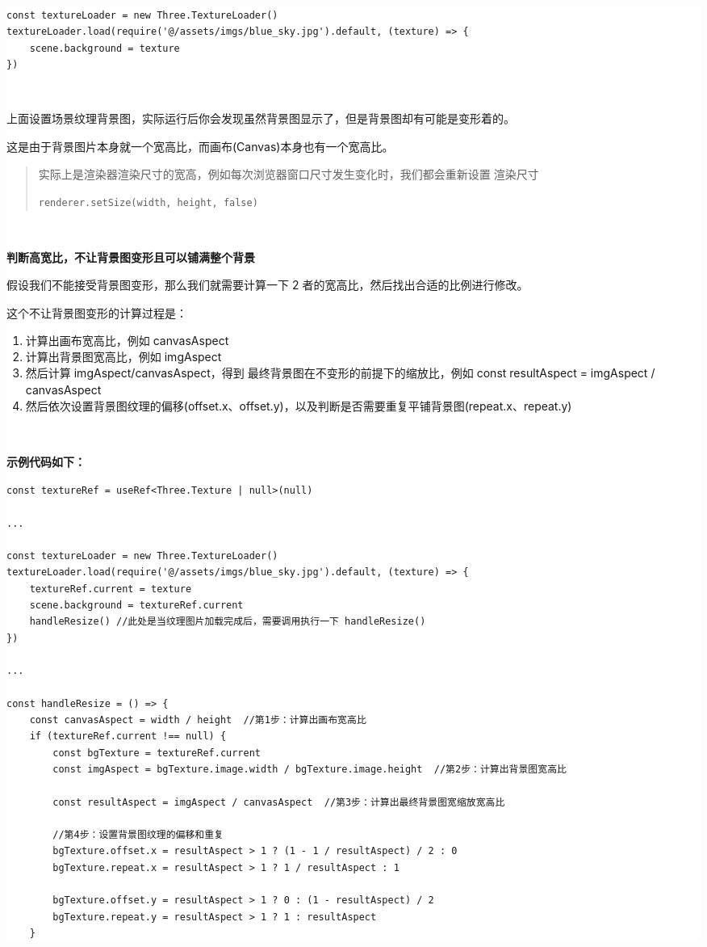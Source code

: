 ```
const textureLoader = new Three.TextureLoader()
textureLoader.load(require('@/assets/imgs/blue_sky.jpg').default, (texture) => {
    scene.background = texture
})
```



<br>

上面设置场景纹理背景图，实际运行后你会发现虽然背景图显示了，但是背景图却有可能是变形着的。

这是由于背景图片本身就一个宽高比，而画布(Canvas)本身也有一个宽高比。

> 实际上是渲染器渲染尺寸的宽高，例如每次浏览器窗口尺寸发生变化时，我们都会重新设置 渲染尺寸
>
> ```
> renderer.setSize(width, height, false)
> ```



<br>

**判断高宽比，不让背景图变形且可以铺满整个背景**

假设我们不能接受背景图变形，那么我们就需要计算一下 2 者的宽高比，然后找出合适的比例进行修改。

这个不让背景图变形的计算过程是：

1. 计算出画布宽高比，例如 canvasAspect
2. 计算出背景图宽高比，例如 imgAspect
3. 然后计算 imgAspect/canvasAspect，得到 最终背景图在不变形的前提下的缩放比，例如 const resultAspect = imgAspect / canvasAspect
4. 然后依次设置背景图纹理的偏移(offset.x、offset.y)，以及判断是否需要重复平铺背景图(repeat.x、repeat.y)



<br>

**示例代码如下：**

```
const textureRef = useRef<Three.Texture | null>(null)

...

const textureLoader = new Three.TextureLoader()
textureLoader.load(require('@/assets/imgs/blue_sky.jpg').default, (texture) => {
    textureRef.current = texture
    scene.background = textureRef.current
    handleResize() //此处是当纹理图片加载完成后，需要调用执行一下 handleResize()
})

...

const handleResize = () => {
    const canvasAspect = width / height  //第1步：计算出画布宽高比
    if (textureRef.current !== null) {
        const bgTexture = textureRef.current
        const imgAspect = bgTexture.image.width / bgTexture.image.height  //第2步：计算出背景图宽高比

        const resultAspect = imgAspect / canvasAspect  //第3步：计算出最终背景图宽缩放宽高比

        //第4步：设置背景图纹理的偏移和重复
        bgTexture.offset.x = resultAspect > 1 ? (1 - 1 / resultAspect) / 2 : 0
        bgTexture.repeat.x = resultAspect > 1 ? 1 / resultAspect : 1

        bgTexture.offset.y = resultAspect > 1 ? 0 : (1 - resultAspect) / 2
        bgTexture.repeat.y = resultAspect > 1 ? 1 : resultAspect
    }
```